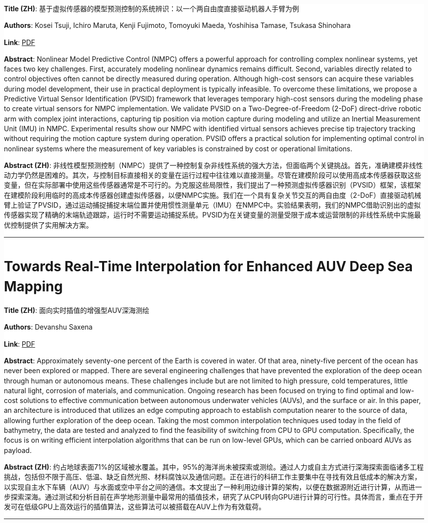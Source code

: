 **Title (ZH)**: 基于虚拟传感器的模型预测控制的系统辨识：以一个两自由度直接驱动机器人手臂为例 

**Authors**: Kosei Tsuji, Ichiro Maruta, Kenji Fujimoto, Tomoyuki Maeda, Yoshihisa Tamase, Tsukasa Shinohara  

**Link**: [PDF](https://arxiv.org/pdf/2505.23138)  

**Abstract**: Nonlinear Model Predictive Control (NMPC) offers a powerful approach for controlling complex nonlinear systems, yet faces two key challenges. First, accurately modeling nonlinear dynamics remains difficult. Second, variables directly related to control objectives often cannot be directly measured during operation. Although high-cost sensors can acquire these variables during model development, their use in practical deployment is typically infeasible. To overcome these limitations, we propose a Predictive Virtual Sensor Identification (PVSID) framework that leverages temporary high-cost sensors during the modeling phase to create virtual sensors for NMPC implementation. We validate PVSID on a Two-Degree-of-Freedom (2-DoF) direct-drive robotic arm with complex joint interactions, capturing tip position via motion capture during modeling and utilize an Inertial Measurement Unit (IMU) in NMPC. Experimental results show our NMPC with identified virtual sensors achieves precise tip trajectory tracking without requiring the motion capture system during operation. PVSID offers a practical solution for implementing optimal control in nonlinear systems where the measurement of key variables is constrained by cost or operational limitations. 

**Abstract (ZH)**: 非线性模型预测控制（NMPC）提供了一种控制复杂非线性系统的强大方法，但面临两个关键挑战。首先，准确建模非线性动力学仍然是困难的。其次，与控制目标直接相关的变量在运行过程中往往难以直接测量。尽管在建模阶段可以使用高成本传感器获取这些变量，但在实际部署中使用这些传感器通常是不可行的。为克服这些局限性，我们提出了一种预测虚拟传感器识别（PVSID）框架，该框架在建模阶段利用临时的高成本传感器创建虚拟传感器，以便NMPC实施。我们在一个具有复杂关节交互的两自由度（2-DoF）直接驱动机械臂上验证了PVSID，通过运动捕捉捕捉末端位置并使用惯性测量单元（IMU）在NMPC中。实验结果表明，我们的NMPC借助识别出的虚拟传感器实现了精确的末端轨迹跟踪，运行时不需要运动捕捉系统。PVSID为在关键变量的测量受限于成本或运营限制的非线性系统中实施最优控制提供了实用解决方案。 

---
# Towards Real-Time Interpolation for Enhanced AUV Deep Sea Mapping 

**Title (ZH)**: 面向实时插值的增强型AUV深海测绘 

**Authors**: Devanshu Saxena  

**Link**: [PDF](https://arxiv.org/pdf/2505.22675)  

**Abstract**: Approximately seventy-one percent of the Earth is covered in water. Of that area, ninety-five percent of the ocean has never been explored or mapped. There are several engineering challenges that have prevented the exploration of the deep ocean through human or autonomous means. These challenges include but are not limited to high pressure, cold temperatures, little natural light, corrosion of materials, and communication. Ongoing research has been focused on trying to find optimal and low-cost solutions to effective communication between autonomous underwater vehicles (AUVs), and the surface or air. In this paper, an architecture is introduced that utilizes an edge computing approach to establish computation nearer to the source of data, allowing further exploration of the deep ocean. Taking the most common interpolation techniques used today in the field of bathymetry, the data are tested and analyzed to find the feasibility of switching from CPU to GPU computation. Specifically, the focus is on writing efficient interpolation algorithms that can be run on low-level GPUs, which can be carried onboard AUVs as payload. 

**Abstract (ZH)**: 约占地球表面71%的区域被水覆盖。其中，95%的海洋尚未被探索或测绘。通过人力或自主方式进行深海探索面临诸多工程挑战，包括但不限于高压、低温、缺乏自然光照、材料腐蚀以及通信问题。正在进行的科研工作主要集中在寻找有效且低成本的解决方案，以实现自主水下车辆（AUV）与水面或空中平台之间的通信。本文提出了一种利用边缘计算的架构，以便在数据源附近进行计算，从而进一步探索深海。通过测试和分析目前在声学地形测量中最常用的插值技术，研究了从CPU转向GPU进行计算的可行性。具体而言，重点在于开发可在低级GPU上高效运行的插值算法，这些算法可以被搭载在AUV上作为有效载荷。 

---
